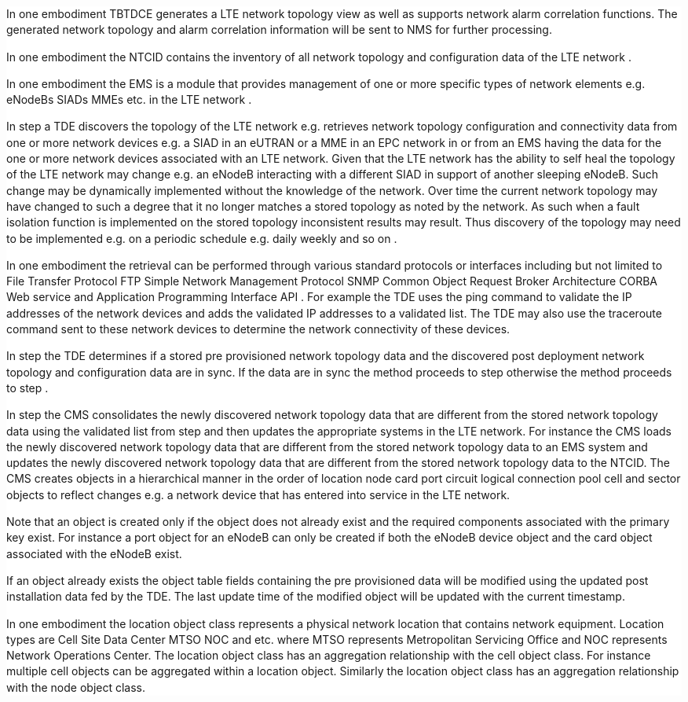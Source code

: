 In one embodiment TBTDCE generates a LTE network topology view as well as supports network alarm correlation functions. The generated network topology and alarm correlation information will be sent to NMS for further processing.

In one embodiment the NTCID contains the inventory of all network topology and configuration data of the LTE network .

In one embodiment the EMS is a module that provides management of one or more specific types of network elements e.g. eNodeBs SIADs MMEs etc. in the LTE network .

In step a TDE discovers the topology of the LTE network e.g. retrieves network topology configuration and connectivity data from one or more network devices e.g. a SIAD in an eUTRAN or a MME in an EPC network in or from an EMS having the data for the one or more network devices associated with an LTE network. Given that the LTE network has the ability to self heal the topology of the LTE network may change e.g. an eNodeB interacting with a different SIAD in support of another sleeping eNodeB. Such change may be dynamically implemented without the knowledge of the network. Over time the current network topology may have changed to such a degree that it no longer matches a stored topology as noted by the network. As such when a fault isolation function is implemented on the stored topology inconsistent results may result. Thus discovery of the topology may need to be implemented e.g. on a periodic schedule e.g. daily weekly and so on .

In one embodiment the retrieval can be performed through various standard protocols or interfaces including but not limited to File Transfer Protocol FTP Simple Network Management Protocol SNMP Common Object Request Broker Architecture CORBA Web service and Application Programming Interface API . For example the TDE uses the ping command to validate the IP addresses of the network devices and adds the validated IP addresses to a validated list. The TDE may also use the traceroute command sent to these network devices to determine the network connectivity of these devices.

In step the TDE determines if a stored pre provisioned network topology data and the discovered post deployment network topology and configuration data are in sync. If the data are in sync the method proceeds to step otherwise the method proceeds to step .

In step the CMS consolidates the newly discovered network topology data that are different from the stored network topology data using the validated list from step and then updates the appropriate systems in the LTE network. For instance the CMS loads the newly discovered network topology data that are different from the stored network topology data to an EMS system and updates the newly discovered network topology data that are different from the stored network topology data to the NTCID. The CMS creates objects in a hierarchical manner in the order of location node card port circuit logical connection pool cell and sector objects to reflect changes e.g. a network device that has entered into service in the LTE network.

Note that an object is created only if the object does not already exist and the required components associated with the primary key exist. For instance a port object for an eNodeB can only be created if both the eNodeB device object and the card object associated with the eNodeB exist.

If an object already exists the object table fields containing the pre provisioned data will be modified using the updated post installation data fed by the TDE. The last update time of the modified object will be updated with the current timestamp.

In one embodiment the location object class represents a physical network location that contains network equipment. Location types are Cell Site Data Center MTSO NOC and etc. where MTSO represents Metropolitan Servicing Office and NOC represents Network Operations Center. The location object class has an aggregation relationship with the cell object class. For instance multiple cell objects can be aggregated within a location object. Similarly the location object class has an aggregation relationship with the node object class.
